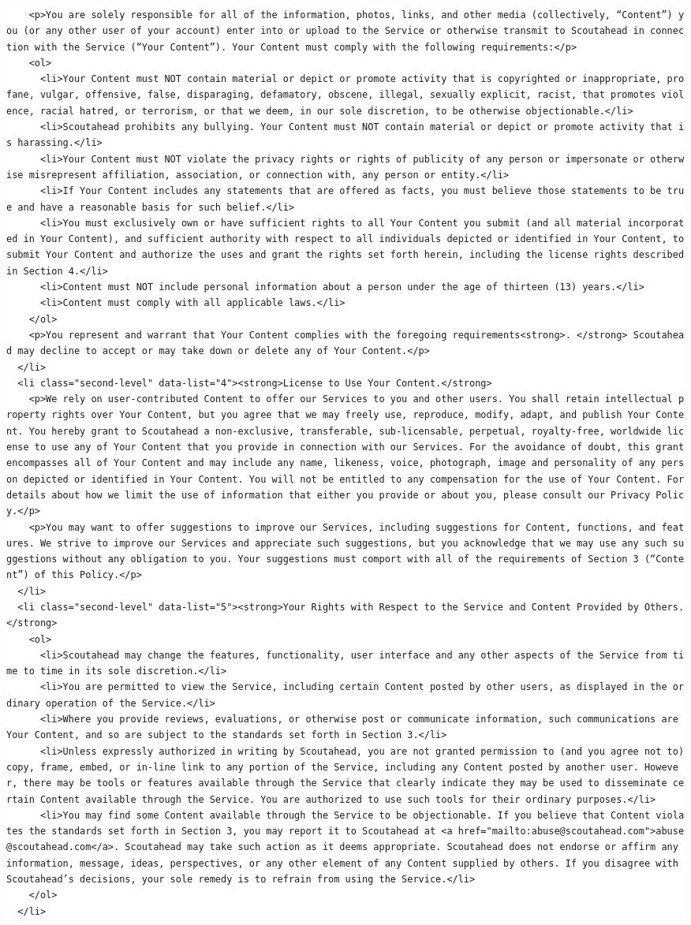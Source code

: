         <p>You are solely responsible for all of the information, photos, links, and other media (collectively, “Content”) you (or any other user of your account) enter into or upload to the Service or otherwise transmit to Scoutahead in connection with the Service (“Your Content”). Your Content must comply with the following requirements:</p>
        <ol>
          <li>Your Content must NOT contain material or depict or promote activity that is copyrighted or inappropriate, profane, vulgar, offensive, false, disparaging, defamatory, obscene, illegal, sexually explicit, racist, that promotes violence, racial hatred, or terrorism, or that we deem, in our sole discretion, to be otherwise objectionable.</li>
          <li>Scoutahead prohibits any bullying. Your Content must NOT contain material or depict or promote activity that is harassing.</li>
          <li>Your Content must NOT violate the privacy rights or rights of publicity of any person or impersonate or otherwise misrepresent affiliation, association, or connection with, any person or entity.</li>
          <li>If Your Content includes any statements that are offered as facts, you must believe those statements to be true and have a reasonable basis for such belief.</li>
          <li>You must exclusively own or have sufficient rights to all Your Content you submit (and all material incorporated in Your Content), and sufficient authority with respect to all individuals depicted or identified in Your Content, to submit Your Content and authorize the uses and grant the rights set forth herein, including the license rights described in Section 4.</li>
          <li>Content must NOT include personal information about a person under the age of thirteen (13) years.</li>
          <li>Content must comply with all applicable laws.</li>
        </ol>
        <p>You represent and warrant that Your Content complies with the foregoing requirements<strong>. </strong> Scoutahead may decline to accept or may take down or delete any of Your Content.</p>
      </li>
      <li class="second-level" data-list="4"><strong>License to Use Your Content.</strong>
        <p>We rely on user-contributed Content to offer our Services to you and other users. You shall retain intellectual property rights over Your Content, but you agree that we may freely use, reproduce, modify, adapt, and publish Your Content. You hereby grant to Scoutahead a non-exclusive, transferable, sub-licensable, perpetual, royalty-free, worldwide license to use any of Your Content that you provide in connection with our Services. For the avoidance of doubt, this grant encompasses all of Your Content and may include any name, likeness, voice, photograph, image and personality of any person depicted or identified in Your Content. You will not be entitled to any compensation for the use of Your Content. For details about how we limit the use of information that either you provide or about you, please consult our Privacy Policy.</p>
        <p>You may want to offer suggestions to improve our Services, including suggestions for Content, functions, and features. We strive to improve our Services and appreciate such suggestions, but you acknowledge that we may use any such suggestions without any obligation to you. Your suggestions must comport with all of the requirements of Section 3 (“Content”) of this Policy.</p>
      </li>
      <li class="second-level" data-list="5"><strong>Your Rights with Respect to the Service and Content Provided by Others.</strong>
        <ol>
          <li>Scoutahead may change the features, functionality, user interface and any other aspects of the Service from time to time in its sole discretion.</li>
          <li>You are permitted to view the Service, including certain Content posted by other users, as displayed in the ordinary operation of the Service.</li>
          <li>Where you provide reviews, evaluations, or otherwise post or communicate information, such communications are Your Content, and so are subject to the standards set forth in Section 3.</li>
          <li>Unless expressly authorized in writing by Scoutahead, you are not granted permission to (and you agree not to) copy, frame, embed, or in-line link to any portion of the Service, including any Content posted by another user. However, there may be tools or features available through the Service that clearly indicate they may be used to disseminate certain Content available through the Service. You are authorized to use such tools for their ordinary purposes.</li>
          <li>You may find some Content available through the Service to be objectionable. If you believe that Content violates the standards set forth in Section 3, you may report it to Scoutahead at <a href="mailto:abuse@scoutahead.com">abuse@scoutahead.com</a>. Scoutahead may take such action as it deems appropriate. Scoutahead does not endorse or affirm any information, message, ideas, perspectives, or any other element of any Content supplied by others. If you disagree with Scoutahead’s decisions, your sole remedy is to refrain from using the Service.</li>
        </ol>
      </li>